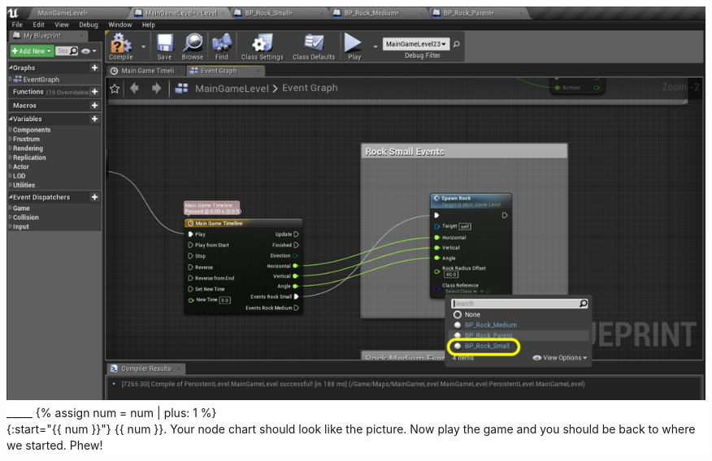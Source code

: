 <img src="images/SelectClassSmallBP1.jpg"  class= "img-fluid"  alt="Create new sprite with button">  
</div>
</div>
_____ 
{% assign num = num | plus: 1 %}
<div class = "row">
<div class="col-12 col-lg-4 col align-self-center">
<div markdown = "1">
{:start="{{ num }}"}
{{ num }}. Your node chart should look like the picture.  Now play the game and you should be back to where we started.  Phew!
</div>
</div>
<div class="col-12 col-lg-8">